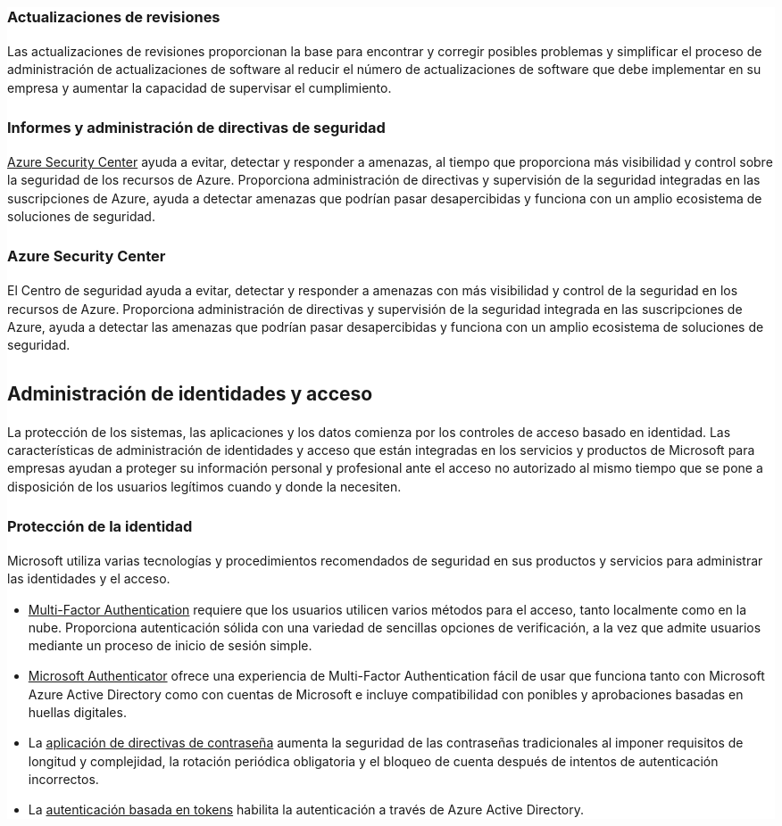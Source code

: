 ### <a name="patch-updates"></a>Actualizaciones de revisiones
Las actualizaciones de revisiones proporcionan la base para encontrar y corregir posibles problemas y simplificar el proceso de administración de actualizaciones de software al reducir el número de actualizaciones de software que debe implementar en su empresa y aumentar la capacidad de supervisar el cumplimiento.

### <a name="security-policy-management-and-reporting"></a>Informes y administración de directivas de seguridad
[Azure Security Center](https://docs.microsoft.com/azure/security-center/security-center-intro) ayuda a evitar, detectar y responder a amenazas, al tiempo que proporciona más visibilidad y control sobre la seguridad de los recursos de Azure. Proporciona administración de directivas y supervisión de la seguridad integradas en las suscripciones de Azure, ayuda a detectar amenazas que podrían pasar desapercibidas y funciona con un amplio ecosistema de soluciones de seguridad.

### <a name="azure-security-center"></a>Azure Security Center
El Centro de seguridad ayuda a evitar, detectar y responder a amenazas con más visibilidad y control de la seguridad en los recursos de Azure. Proporciona administración de directivas y supervisión de la seguridad integrada en las suscripciones de Azure, ayuda a detectar las amenazas que podrían pasar desapercibidas y funciona con un amplio ecosistema de soluciones de seguridad.

## <a name="identity-and-access-management"></a>Administración de identidades y acceso

La protección de los sistemas, las aplicaciones y los datos comienza por los controles de acceso basado en identidad. Las características de administración de identidades y acceso que están integradas en los servicios y productos de Microsoft para empresas ayudan a proteger su información personal y profesional ante el acceso no autorizado al mismo tiempo que se pone a disposición de los usuarios legítimos cuando y donde la necesiten.

### <a name="secure-identity"></a>Protección de la identidad
Microsoft utiliza varias tecnologías y procedimientos recomendados de seguridad en sus productos y servicios para administrar las identidades y el acceso.
-   [Multi-Factor Authentication](https://azure.microsoft.com/services/multi-factor-authentication/) requiere que los usuarios utilicen varios métodos para el acceso, tanto localmente como en la nube. Proporciona autenticación sólida con una variedad de sencillas opciones de verificación, a la vez que admite usuarios mediante un proceso de inicio de sesión simple.

-   [Microsoft Authenticator](https://aka.ms/authenticator) ofrece una experiencia de Multi-Factor Authentication fácil de usar que funciona tanto con Microsoft Azure Active Directory como con cuentas de Microsoft e incluye compatibilidad con ponibles y aprobaciones basadas en huellas digitales.

-   La [aplicación de directivas de contraseña](https://azure.microsoft.com/documentation/articles/active-directory-passwords-policy/) aumenta la seguridad de las contraseñas tradicionales al imponer requisitos de longitud y complejidad, la rotación periódica obligatoria y el bloqueo de cuenta después de intentos de autenticación incorrectos.

-   La [autenticación basada en tokens](https://azure.microsoft.com/documentation/articles/active-directory-authentication-scenarios/) habilita la autenticación a través de Azure Active Directory.
